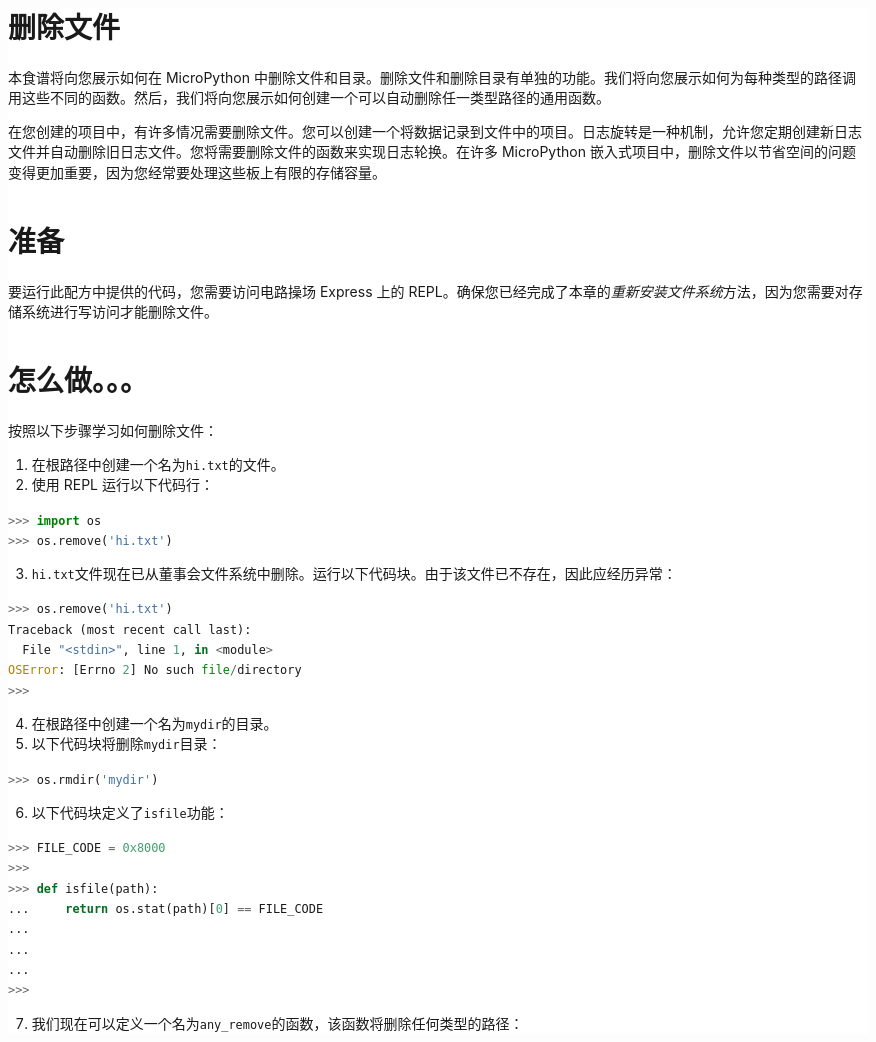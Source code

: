 # 删除文件

本食谱将向您展示如何在 MicroPython 中删除文件和目录。删除文件和删除目录有单独的功能。我们将向您展示如何为每种类型的路径调用这些不同的函数。然后，我们将向您展示如何创建一个可以自动删除任一类型路径的通用函数。

在您创建的项目中，有许多情况需要删除文件。您可以创建一个将数据记录到文件中的项目。日志旋转是一种机制，允许您定期创建新日志文件并自动删除旧日志文件。您将需要删除文件的函数来实现日志轮换。在许多 MicroPython 嵌入式项目中，删除文件以节省空间的问题变得更加重要，因为您经常要处理这些板上有限的存储容量。

# 准备

要运行此配方中提供的代码，您需要访问电路操场 Express 上的 REPL。确保您已经完成了本章的*重新安装文件系统*方法，因为您需要对存储系统进行写访问才能删除文件。

# 怎么做。。。

按照以下步骤学习如何删除文件：

1.  在根路径中创建一个名为`hi.txt`的文件。
2.  使用 REPL 运行以下代码行：

```py
>>> import os
>>> os.remove('hi.txt')
```

3.  `hi.txt`文件现在已从董事会文件系统中删除。运行以下代码块。由于该文件已不存在，因此应经历异常：

```py
>>> os.remove('hi.txt')
Traceback (most recent call last):
  File "<stdin>", line 1, in <module>
OSError: [Errno 2] No such file/directory
>>> 
```

4.  在根路径中创建一个名为`mydir`的目录。
5.  以下代码块将删除`mydir`目录：

```py
>>> os.rmdir('mydir')
```

6.  以下代码块定义了`isfile`功能：

```py
>>> FILE_CODE = 0x8000
>>> 
>>> def isfile(path):
...     return os.stat(path)[0] == FILE_CODE
...     
...     
... 
>>>
```

7.  我们现在可以定义一个名为`any_remove`的函数，该函数将删除任何类型的路径：
